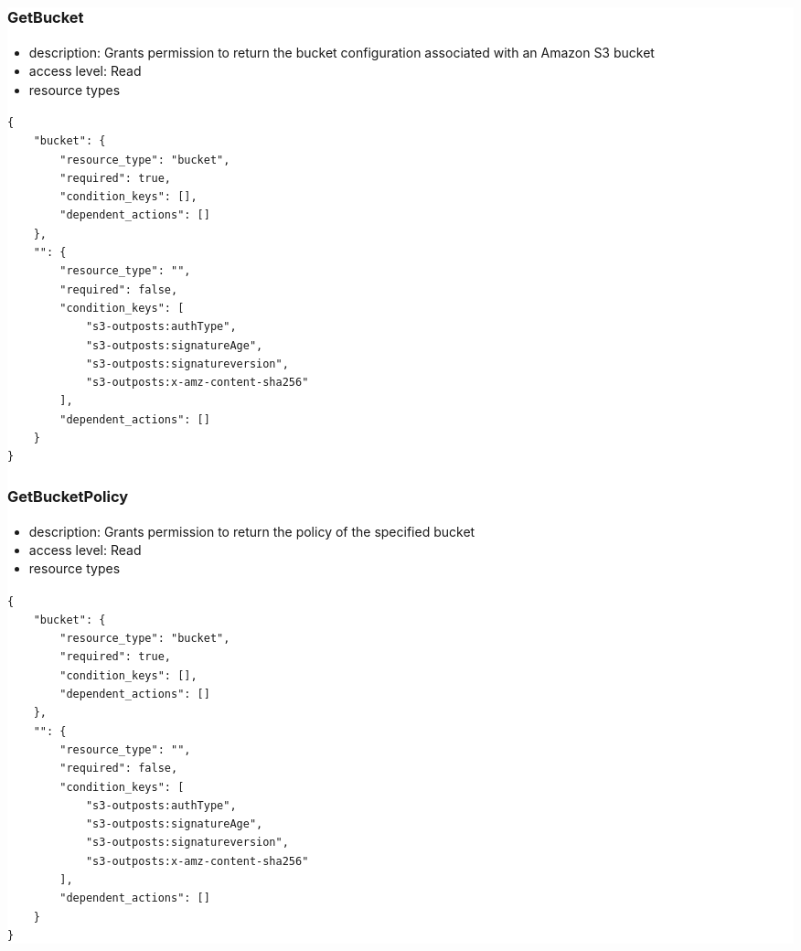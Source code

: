 ### GetBucket

- description: Grants permission to return the bucket configuration associated with an Amazon S3 bucket
- access level: Read
- resource types

```
{
    "bucket": {
        "resource_type": "bucket",
        "required": true,
        "condition_keys": [],
        "dependent_actions": []
    },
    "": {
        "resource_type": "",
        "required": false,
        "condition_keys": [
            "s3-outposts:authType",
            "s3-outposts:signatureAge",
            "s3-outposts:signatureversion",
            "s3-outposts:x-amz-content-sha256"
        ],
        "dependent_actions": []
    }
}
```

### GetBucketPolicy

- description: Grants permission to return the policy of the specified bucket
- access level: Read
- resource types

```
{
    "bucket": {
        "resource_type": "bucket",
        "required": true,
        "condition_keys": [],
        "dependent_actions": []
    },
    "": {
        "resource_type": "",
        "required": false,
        "condition_keys": [
            "s3-outposts:authType",
            "s3-outposts:signatureAge",
            "s3-outposts:signatureversion",
            "s3-outposts:x-amz-content-sha256"
        ],
        "dependent_actions": []
    }
}
```
